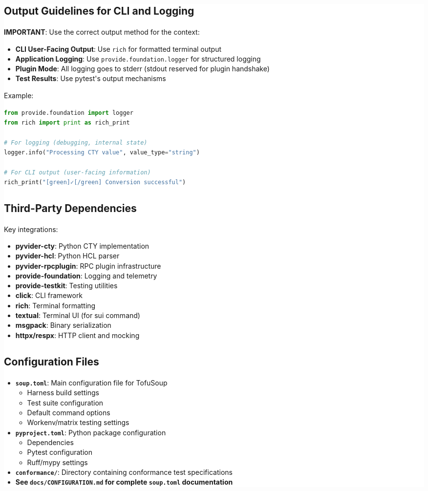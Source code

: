 ## Output Guidelines for CLI and Logging

**IMPORTANT**: Use the correct output method for the context:

- **CLI User-Facing Output**: Use `rich` for formatted terminal output
- **Application Logging**: Use `provide.foundation.logger` for structured logging
- **Plugin Mode**: All logging goes to stderr (stdout reserved for plugin handshake)
- **Test Results**: Use pytest's output mechanisms

Example:
```python
from provide.foundation import logger
from rich import print as rich_print

# For logging (debugging, internal state)
logger.info("Processing CTY value", value_type="string")

# For CLI output (user-facing information)
rich_print("[green]✓[/green] Conversion successful")
```

## Third-Party Dependencies

Key integrations:

- **pyvider-cty**: Python CTY implementation
- **pyvider-hcl**: Python HCL parser
- **pyvider-rpcplugin**: RPC plugin infrastructure
- **provide-foundation**: Logging and telemetry
- **provide-testkit**: Testing utilities
- **click**: CLI framework
- **rich**: Terminal formatting
- **textual**: Terminal UI (for sui command)
- **msgpack**: Binary serialization
- **httpx/respx**: HTTP client and mocking

## Configuration Files

- **`soup.toml`**: Main configuration file for TofuSoup
  - Harness build settings
  - Test suite configuration
  - Default command options
  - Workenv/matrix testing settings
- **`pyproject.toml`**: Python package configuration
  - Dependencies
  - Pytest configuration
  - Ruff/mypy settings
- **`conformance/`**: Directory containing conformance test specifications
- **See `docs/CONFIGURATION.md` for complete `soup.toml` documentation**